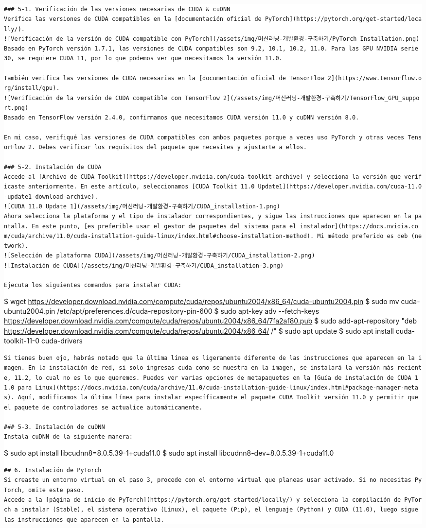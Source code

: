 ```
### 5-1. Verificación de las versiones necesarias de CUDA & cuDNN
Verifica las versiones de CUDA compatibles en la [documentación oficial de PyTorch](https://pytorch.org/get-started/locally/).  
![Verificación de la versión de CUDA compatible con PyTorch](/assets/img/머신러닝-개발환경-구축하기/PyTorch_Installation.png)  
Basado en PyTorch versión 1.7.1, las versiones de CUDA compatibles son 9.2, 10.1, 10.2, 11.0. Para las GPU NVIDIA serie 30, se requiere CUDA 11, por lo que podemos ver que necesitamos la versión 11.0.

También verifica las versiones de CUDA necesarias en la [documentación oficial de TensorFlow 2](https://www.tensorflow.org/install/gpu).  
![Verificación de la versión de CUDA compatible con TensorFlow 2](/assets/img/머신러닝-개발환경-구축하기/TensorFlow_GPU_support.png)  
Basado en TensorFlow versión 2.4.0, confirmamos que necesitamos CUDA versión 11.0 y cuDNN versión 8.0.

En mi caso, verifiqué las versiones de CUDA compatibles con ambos paquetes porque a veces uso PyTorch y otras veces TensorFlow 2. Debes verificar los requisitos del paquete que necesites y ajustarte a ellos.

### 5-2. Instalación de CUDA
Accede al [Archivo de CUDA Toolkit](https://developer.nvidia.com/cuda-toolkit-archive) y selecciona la versión que verificaste anteriormente. En este artículo, seleccionamos [CUDA Toolkit 11.0 Update1](https://developer.nvidia.com/cuda-11.0-update1-download-archive).  
![CUDA 11.0 Update 1](/assets/img/머신러닝-개발환경-구축하기/CUDA_installation-1.png)  
Ahora selecciona la plataforma y el tipo de instalador correspondientes, y sigue las instrucciones que aparecen en la pantalla. En este punto, [es preferible usar el gestor de paquetes del sistema para el instalador](https://docs.nvidia.com/cuda/archive/11.0/cuda-installation-guide-linux/index.html#choose-installation-method). Mi método preferido es deb (network).  
![Selección de plataforma CUDA](/assets/img/머신러닝-개발환경-구축하기/CUDA_installation-2.png)  
![Instalación de CUDA](/assets/img/머신러닝-개발환경-구축하기/CUDA_installation-3.png)  

Ejecuta los siguientes comandos para instalar CUDA:
```
$ wget https://developer.download.nvidia.com/compute/cuda/repos/ubuntu2004/x86_64/cuda-ubuntu2004.pin
$ sudo mv cuda-ubuntu2004.pin /etc/apt/preferences.d/cuda-repository-pin-600
$ sudo apt-key adv --fetch-keys https://developer.download.nvidia.com/compute/cuda/repos/ubuntu2004/x86_64/7fa2af80.pub
$ sudo add-apt-repository "deb https://developer.download.nvidia.com/compute/cuda/repos/ubuntu2004/x86_64/ /"
$ sudo apt update
$ sudo apt install cuda-toolkit-11-0 cuda-drivers
```
Si tienes buen ojo, habrás notado que la última línea es ligeramente diferente de las instrucciones que aparecen en la imagen. En la instalación de red, si solo ingresas cuda como se muestra en la imagen, se instalará la versión más reciente, 11.2, lo cual no es lo que queremos. Puedes ver varias opciones de metapaquetes en la [Guía de instalación de CUDA 11.0 para Linux](https://docs.nvidia.com/cuda/archive/11.0/cuda-installation-guide-linux/index.html#package-manager-metas). Aquí, modificamos la última línea para instalar específicamente el paquete CUDA Toolkit versión 11.0 y permitir que el paquete de controladores se actualice automáticamente.

### 5-3. Instalación de cuDNN
Instala cuDNN de la siguiente manera:
```
$ sudo apt install libcudnn8=8.0.5.39-1+cuda11.0
$ sudo apt install libcudnn8-dev=8.0.5.39-1+cuda11.0
```
## 6. Instalación de PyTorch
Si creaste un entorno virtual en el paso 3, procede con el entorno virtual que planeas usar activado. Si no necesitas PyTorch, omite este paso.  
Accede a la [página de inicio de PyTorch](https://pytorch.org/get-started/locally/) y selecciona la compilación de PyTorch a instalar (Stable), el sistema operativo (Linux), el paquete (Pip), el lenguaje (Python) y CUDA (11.0), luego sigue las instrucciones que aparecen en la pantalla.  
```